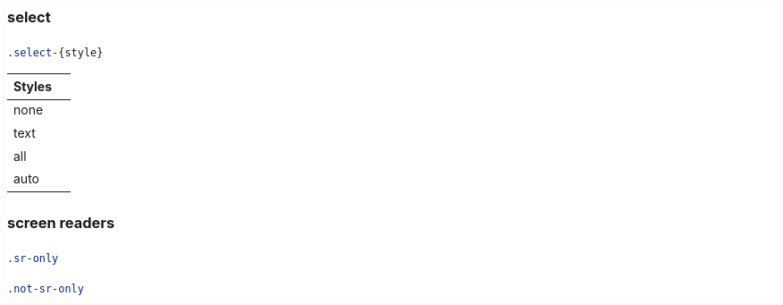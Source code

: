 ### select
```css
.select-{style}
```

| Styles |     |
| ---    | --- |
| none   ||
| text   ||
| all    ||
| auto   ||

### screen readers
```css
.sr-only
```

```css
.not-sr-only
```
